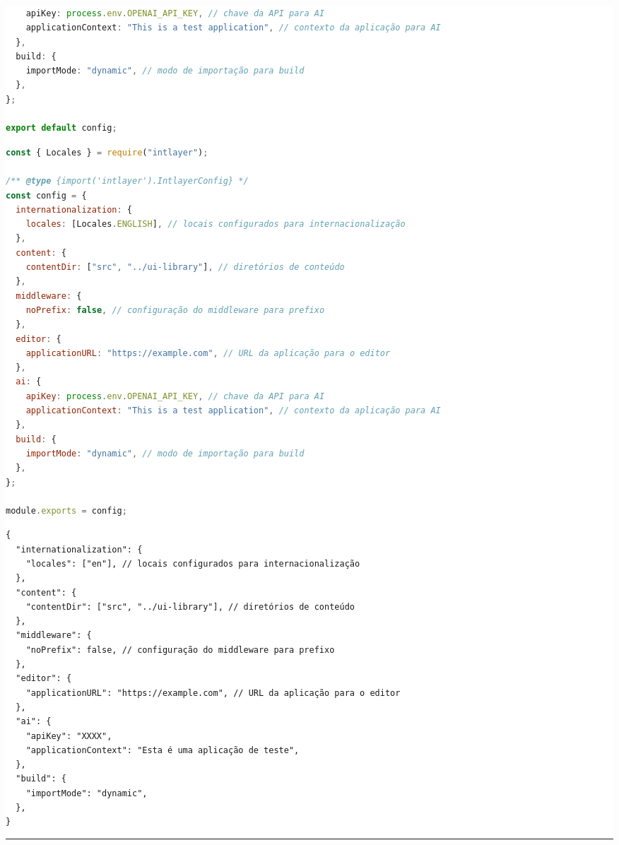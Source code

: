 ```typescript fileName="intlayer.config.ts" codeFormat="typescript"
    apiKey: process.env.OPENAI_API_KEY, // chave da API para AI
    applicationContext: "This is a test application", // contexto da aplicação para AI
  },
  build: {
    importMode: "dynamic", // modo de importação para build
  },
};

export default config;
```

```javascript fileName="intlayer.config.cjs" codeFormat="commonjs"
const { Locales } = require("intlayer");

/** @type {import('intlayer').IntlayerConfig} */
const config = {
  internationalization: {
    locales: [Locales.ENGLISH], // locais configurados para internacionalização
  },
  content: {
    contentDir: ["src", "../ui-library"], // diretórios de conteúdo
  },
  middleware: {
    noPrefix: false, // configuração do middleware para prefixo
  },
  editor: {
    applicationURL: "https://example.com", // URL da aplicação para o editor
  },
  ai: {
    apiKey: process.env.OPENAI_API_KEY, // chave da API para AI
    applicationContext: "This is a test application", // contexto da aplicação para AI
  },
  build: {
    importMode: "dynamic", // modo de importação para build
  },
};

module.exports = config;
```

```json5 fileName=".intlayerrc" codeFormat="json"
{
  "internationalization": {
    "locales": ["en"], // locais configurados para internacionalização
  },
  "content": {
    "contentDir": ["src", "../ui-library"], // diretórios de conteúdo
  },
  "middleware": {
    "noPrefix": false, // configuração do middleware para prefixo
  },
  "editor": {
    "applicationURL": "https://example.com", // URL da aplicação para o editor
  },
  "ai": {
    "apiKey": "XXXX",
    "applicationContext": "Esta é uma aplicação de teste",
  },
  "build": {
    "importMode": "dynamic",
  },
}
```

---